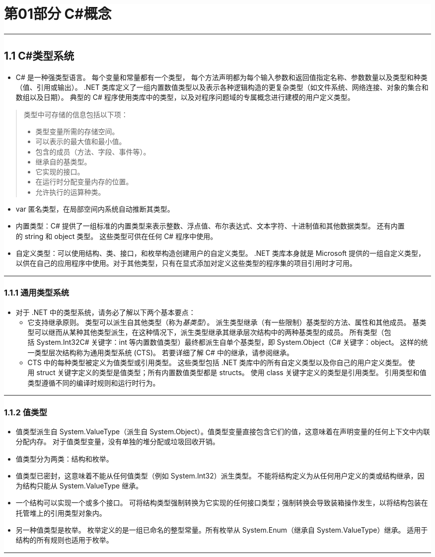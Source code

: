 # 第01部分 C#概念

---

## 1.1 C#类型系统

- C# 是一种强类型语言。 每个变量和常量都有一个类型， 每个方法声明都为每个输入参数和返回值指定名称、参数数量以及类型和种类（值、引用或输出）。 .NET 类库定义了一组内置数值类型以及表示各种逻辑构造的更复杂类型（如文件系统、网络连接、对象的集合和数组以及日期）。 典型的 C# 程序使用类库中的类型，以及对程序问题域的专属概念进行建模的用户定义类型。

> 类型中可存储的信息包括以下项：
  >
  >- 类型变量所需的存储空间。
  >- 可以表示的最大值和最小值。
  >- 包含的成员（方法、字段、事件等）。
  >- 继承自的基类型。
  >- 它实现的接口。
  >- 在运行时分配变量内存的位置。
  >- 允许执行的运算种类。

- var 匿名类型，在局部空间内系统自动推断其类型。

- 内置类型：C# 提供了一组标准的内置类型来表示整数、浮点值、布尔表达式、文本字符、十进制值和其他数据类型。 还有内置的 string 和 object 类型。 这些类型可供在任何 C# 程序中使用。

- 自定义类型：可以使用结构、类、接口，和枚举构造创建用户的自定义类型。 .NET 类库本身就是 Microsoft 提供的一组自定义类型，以供在自己的应用程序中使用。对于其他类型，只有在显式添加对定义这些类型的程序集的项目引用时才可用。

---

### 1.1.1 通用类型系统

- 对于 .NET 中的类型系统，请务必了解以下两个基本要点：
  - 它支持继承原则。 类型可以派生自其他类型（称为*基类型*）。 派生类型继承（有一些限制）基类型的方法、属性和其他成员。 基类型可以继而从某种其他类型派生，在这种情况下，派生类型继承其继承层次结构中的两种基类型的成员。 所有类型（包括 System.Int32C# 关键字：int 等内置数值类型）最终都派生自单个基类型，即 System.Object（C# 关键字：object。 这样的统一类型层次结构称为通用类型系统 (CTS)。 若要详细了解 C# 中的继承，请参阅继承。
  - CTS 中的每种类型被定义为值类型或引用类型。 这些类型包括 .NET 类库中的所有自定义类型以及你自己的用户定义类型。 使用 struct 关键字定义的类型是值类型；所有内置数值类型都是 structs。 使用 class 关键字定义的类型是引用类型。 引用类型和值类型遵循不同的编译时规则和运行时行为。

---

### 1.1.2 值类型

- 值类型派生自 System.ValueType（派生自 System.Object）。值类型变量直接包含它们的值，这意味着在声明变量的任何上下文中内联分配内存。 对于值类型变量，没有单独的堆分配或垃圾回收开销。

- 值类型分为两类：结构和枚举。

- 值类型已密封，这意味着不能从任何值类型（例如 System.Int32）派生类型。 不能将结构定义为从任何用户定义的类或结构继承，因为结构只能从 System.ValueType 继承。

- 一个结构可以实现一个或多个接口。 可将结构类型强制转换为它实现的任何接口类型；强制转换会导致装箱操作发生，以将结构包装在托管堆上的引用类型对象内。

- 另一种值类型是枚举。 枚举定义的是一组已命名的整型常量。所有枚举从 System.Enum（继承自 System.ValueType）继承。 适用于结构的所有规则也适用于枚举。

---
